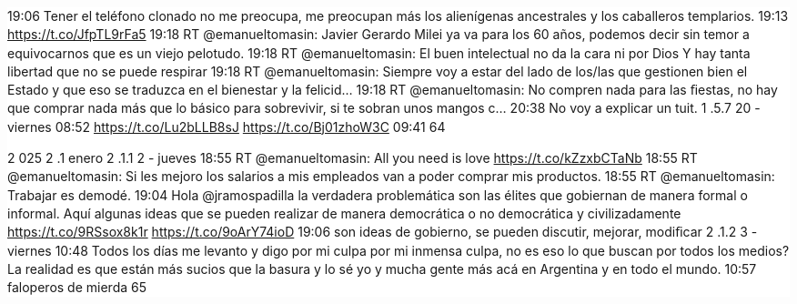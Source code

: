  
19:06
Tener el teléfono clonado no me preocupa, me preocupan más los alienígenas
ancestrales y los caballeros templarios.
19:13
https://t.co/JfpTL9rFa5
19:18
RT @emanueltomasin: Javier Gerardo Milei ya va para los 60 años, podemos decir sin
temor a equivocarnos que es un viejo pelotudo.
19:18
RT @emanueltomasin: El buen intelectual no da la cara ni por Dios Y hay tanta
libertad que no se puede respirar
19:18
RT @emanueltomasin: Siempre voy a estar del lado de los/las que gestionen bien el
Estado y que eso se traduzca en el bienestar y la felicid…
19:18
RT @emanueltomasin: No compren nada para las ﬁestas, no hay que comprar nada
más que lo básico para sobrevivir, si te sobran unos mangos c…
20:38
No voy a explicar un tuit.
1
.5.7 20 - viernes
08:52
https://t.co/Lu2bLLB8sJ
https://t.co/Bj01zhoW3C
09:41
64



 
2
025
2
.1 enero
2
.1.1 2 - jueves
18:55
RT @emanueltomasin: All you need is love https://t.co/kZzxbCTaNb
18:55
RT @emanueltomasin: Si les mejoro los salarios a mis empleados van a poder
comprar mis productos.
18:55
RT @emanueltomasin: Trabajar es demodé.
19:04
Hola @jramospadilla la verdadera problemática son las élites que gobiernan de
manera formal o informal. Aquí algunas ideas que se pueden realizar de manera
democrática o no democrática y civilizadamente https://t.co/9RSsox8k1r
https://t.co/9oArY74ioD
19:06
son ideas de gobierno, se pueden discutir, mejorar, modiﬁcar
2
.1.2 3 - viernes
10:48
Todos los días me levanto y digo por mi culpa por mi inmensa culpa, no es eso lo que
buscan por todos los medios? La realidad es que están más sucios que la basura y lo
sé yo y mucha gente más acá en Argentina y en todo el mundo.
10:57
faloperos de mierda
65
